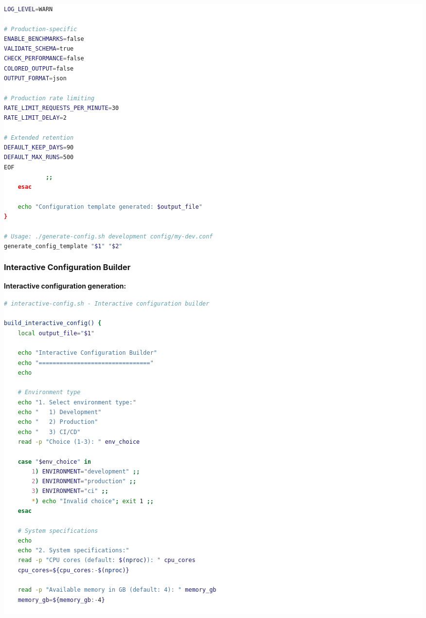 ```bash
LOG_LEVEL=WARN

# Production-specific
ENABLE_BENCHMARKS=false
VALIDATE_SCHEMA=true
CHECK_PERFORMANCE=false
COLORED_OUTPUT=false
OUTPUT_FORMAT=json

# Production rate limiting
RATE_LIMIT_REQUESTS_PER_MINUTE=30
RATE_LIMIT_DELAY=2

# Extended retention
DEFAULT_KEEP_DAYS=90
DEFAULT_MAX_RUNS=500
EOF
            ;;
    esac
    
    echo "Configuration template generated: $output_file"
}

# Usage: ./generate-config.sh development config/my-dev.conf
generate_config_template "$1" "$2"
```

### Interactive Configuration Builder

**Interactive configuration generation:**

```bash
# interactive-config.sh - Interactive configuration builder

build_interactive_config() {
    local output_file="$1"
    
    echo "Interactive Configuration Builder"
    echo "================================"
    echo
    
    # Environment type
    echo "1. Select environment type:"
    echo "   1) Development"
    echo "   2) Production"
    echo "   3) CI/CD"
    read -p "Choice (1-3): " env_choice
    
    case "$env_choice" in
        1) ENVIRONMENT="development" ;;
        2) ENVIRONMENT="production" ;;
        3) ENVIRONMENT="ci" ;;
        *) echo "Invalid choice"; exit 1 ;;
    esac
    
    # System specifications
    echo
    echo "2. System specifications:"
    read -p "CPU cores (default: $(nproc)): " cpu_cores
    cpu_cores=${cpu_cores:-$(nproc)}
    
    read -p "Available memory in GB (default: 4): " memory_gb
    memory_gb=${memory_gb:-4}
    
```